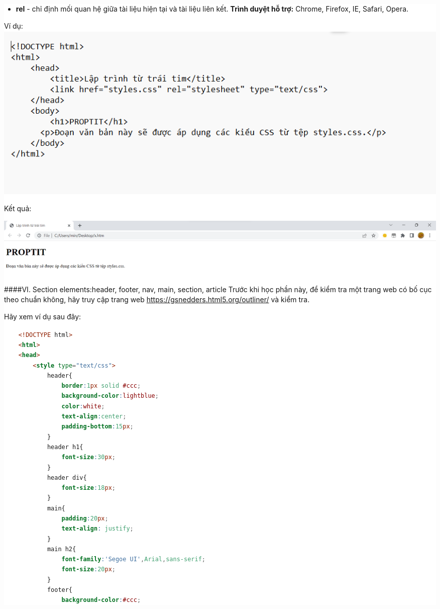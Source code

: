+ **rel** - chỉ định mối quan hệ giữa tài liệu hiện tại và tài liệu liên kết.
**Trình duyệt hỗ trợ:** Chrome, Firefox, IE, Safari, Opera.

Ví dụ:
![title](Buoi1-Anh36.png)    

Kết quả:

![title](Buoi1-Anh37.png)
####VI. Section elements:header, footer, nav, main, section, article
Trước khi học phần này, để kiểm tra một trang web có bố cục theo chuẩn không, hãy truy cập trang web https://gsnedders.html5.org/outliner/ và kiểm tra.

Hãy xem ví dụ sau đây:
```html
	<!DOCTYPE html>
    <html>
    <head>
        <style type="text/css">
            header{
                border:1px solid #ccc;
                background-color:lightblue;
                color:white;
                text-align:center;
                padding-bottom:15px;
            }
            header h1{
                font-size:30px;
            }
            header div{
                font-size:18px;
            }
            main{
                padding:20px;
                text-align: justify;
            }
            main h2{
                font-family:'Segoe UI',Arial,sans-serif;
                font-size:20px;
            }
            footer{
                background-color:#ccc;
```